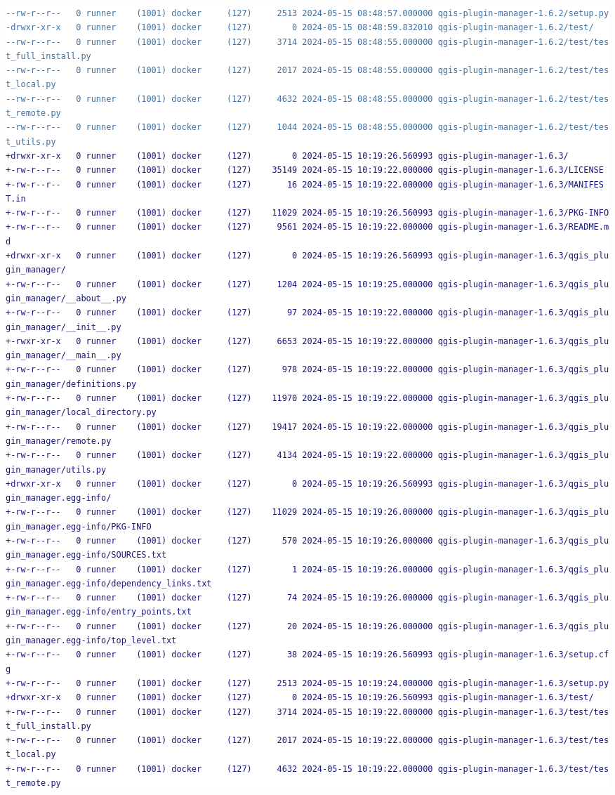 ```diff
--rw-r--r--   0 runner    (1001) docker     (127)     2513 2024-05-15 08:48:57.000000 qgis-plugin-manager-1.6.2/setup.py
-drwxr-xr-x   0 runner    (1001) docker     (127)        0 2024-05-15 08:48:59.832010 qgis-plugin-manager-1.6.2/test/
--rw-r--r--   0 runner    (1001) docker     (127)     3714 2024-05-15 08:48:55.000000 qgis-plugin-manager-1.6.2/test/test_full_install.py
--rw-r--r--   0 runner    (1001) docker     (127)     2017 2024-05-15 08:48:55.000000 qgis-plugin-manager-1.6.2/test/test_local.py
--rw-r--r--   0 runner    (1001) docker     (127)     4632 2024-05-15 08:48:55.000000 qgis-plugin-manager-1.6.2/test/test_remote.py
--rw-r--r--   0 runner    (1001) docker     (127)     1044 2024-05-15 08:48:55.000000 qgis-plugin-manager-1.6.2/test/test_utils.py
+drwxr-xr-x   0 runner    (1001) docker     (127)        0 2024-05-15 10:19:26.560993 qgis-plugin-manager-1.6.3/
+-rw-r--r--   0 runner    (1001) docker     (127)    35149 2024-05-15 10:19:22.000000 qgis-plugin-manager-1.6.3/LICENSE
+-rw-r--r--   0 runner    (1001) docker     (127)       16 2024-05-15 10:19:22.000000 qgis-plugin-manager-1.6.3/MANIFEST.in
+-rw-r--r--   0 runner    (1001) docker     (127)    11029 2024-05-15 10:19:26.560993 qgis-plugin-manager-1.6.3/PKG-INFO
+-rw-r--r--   0 runner    (1001) docker     (127)     9561 2024-05-15 10:19:22.000000 qgis-plugin-manager-1.6.3/README.md
+drwxr-xr-x   0 runner    (1001) docker     (127)        0 2024-05-15 10:19:26.560993 qgis-plugin-manager-1.6.3/qgis_plugin_manager/
+-rw-r--r--   0 runner    (1001) docker     (127)     1204 2024-05-15 10:19:25.000000 qgis-plugin-manager-1.6.3/qgis_plugin_manager/__about__.py
+-rw-r--r--   0 runner    (1001) docker     (127)       97 2024-05-15 10:19:22.000000 qgis-plugin-manager-1.6.3/qgis_plugin_manager/__init__.py
+-rwxr-xr-x   0 runner    (1001) docker     (127)     6653 2024-05-15 10:19:22.000000 qgis-plugin-manager-1.6.3/qgis_plugin_manager/__main__.py
+-rw-r--r--   0 runner    (1001) docker     (127)      978 2024-05-15 10:19:22.000000 qgis-plugin-manager-1.6.3/qgis_plugin_manager/definitions.py
+-rw-r--r--   0 runner    (1001) docker     (127)    11970 2024-05-15 10:19:22.000000 qgis-plugin-manager-1.6.3/qgis_plugin_manager/local_directory.py
+-rw-r--r--   0 runner    (1001) docker     (127)    19417 2024-05-15 10:19:22.000000 qgis-plugin-manager-1.6.3/qgis_plugin_manager/remote.py
+-rw-r--r--   0 runner    (1001) docker     (127)     4134 2024-05-15 10:19:22.000000 qgis-plugin-manager-1.6.3/qgis_plugin_manager/utils.py
+drwxr-xr-x   0 runner    (1001) docker     (127)        0 2024-05-15 10:19:26.560993 qgis-plugin-manager-1.6.3/qgis_plugin_manager.egg-info/
+-rw-r--r--   0 runner    (1001) docker     (127)    11029 2024-05-15 10:19:26.000000 qgis-plugin-manager-1.6.3/qgis_plugin_manager.egg-info/PKG-INFO
+-rw-r--r--   0 runner    (1001) docker     (127)      570 2024-05-15 10:19:26.000000 qgis-plugin-manager-1.6.3/qgis_plugin_manager.egg-info/SOURCES.txt
+-rw-r--r--   0 runner    (1001) docker     (127)        1 2024-05-15 10:19:26.000000 qgis-plugin-manager-1.6.3/qgis_plugin_manager.egg-info/dependency_links.txt
+-rw-r--r--   0 runner    (1001) docker     (127)       74 2024-05-15 10:19:26.000000 qgis-plugin-manager-1.6.3/qgis_plugin_manager.egg-info/entry_points.txt
+-rw-r--r--   0 runner    (1001) docker     (127)       20 2024-05-15 10:19:26.000000 qgis-plugin-manager-1.6.3/qgis_plugin_manager.egg-info/top_level.txt
+-rw-r--r--   0 runner    (1001) docker     (127)       38 2024-05-15 10:19:26.560993 qgis-plugin-manager-1.6.3/setup.cfg
+-rw-r--r--   0 runner    (1001) docker     (127)     2513 2024-05-15 10:19:24.000000 qgis-plugin-manager-1.6.3/setup.py
+drwxr-xr-x   0 runner    (1001) docker     (127)        0 2024-05-15 10:19:26.560993 qgis-plugin-manager-1.6.3/test/
+-rw-r--r--   0 runner    (1001) docker     (127)     3714 2024-05-15 10:19:22.000000 qgis-plugin-manager-1.6.3/test/test_full_install.py
+-rw-r--r--   0 runner    (1001) docker     (127)     2017 2024-05-15 10:19:22.000000 qgis-plugin-manager-1.6.3/test/test_local.py
+-rw-r--r--   0 runner    (1001) docker     (127)     4632 2024-05-15 10:19:22.000000 qgis-plugin-manager-1.6.3/test/test_remote.py
```